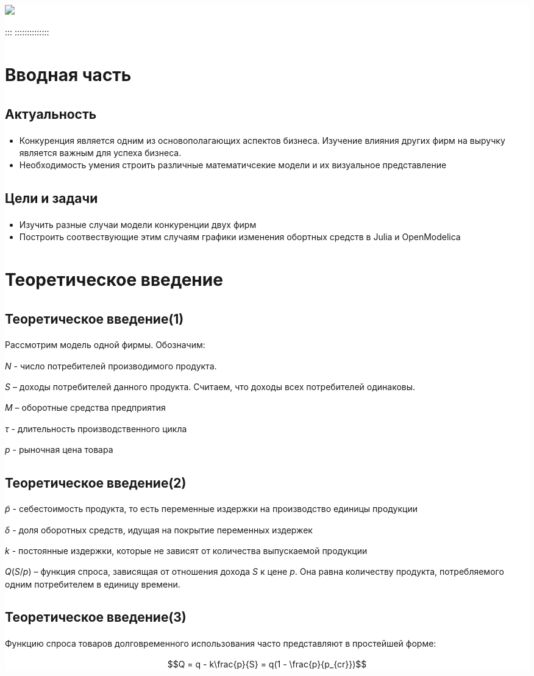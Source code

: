 ![](./image/parfenova)

:::
::::::::::::::

# Вводная часть

## Актуальность

- Конкуренция является одним из основополагающих аспектов бизнеса. Изучение влияния других фирм на выручку является важным для успеха бизнеса.
- Необходимость умения строить различные математичсекие модели и их визуальное представление

## Цели и задачи

- Изучить разные случаи модели конкуренции двух фирм 
- Построить соотвествующие этим случаям графики изменения обортных средств в Julia и OpenModelica

# Теоретическое введение

## Теоретическое введение(1)

Рассмотрим модель одной фирмы. Обозначим: 

$N$ - число потребителей производимого продукта. 

$S$ – доходы потребителей данного продукта. Считаем, что доходы всех потребителей одинаковы. 

$M$ – оборотные средства предприятия 

$\tau$ - длительность производственного цикла

$p$ - рыночная цена товара 

## Теоретическое введение(2)

$\widetilde{p}$ - себестоимость продукта, то есть переменные издержки на производство единицы продукции

$\delta$ - доля оборотных средств, идущая на покрытие переменных издержек

$k$ - постоянные издержки, которые не зависят от количества выпускаемой продукции

$Q(S/p)$ – функция спроса, зависящая от отношения дохода $S$ к цене $p$. Она равна количеству продукта, потребляемого одним потребителем в единицу времени.

## Теоретическое введение(3)

Функцию спроса товаров долговременного использования часто представляют в простейшей форме: 

$$Q = q - k\frac{p}{S} = q(1 - \frac{p}{p_{cr}})$$
